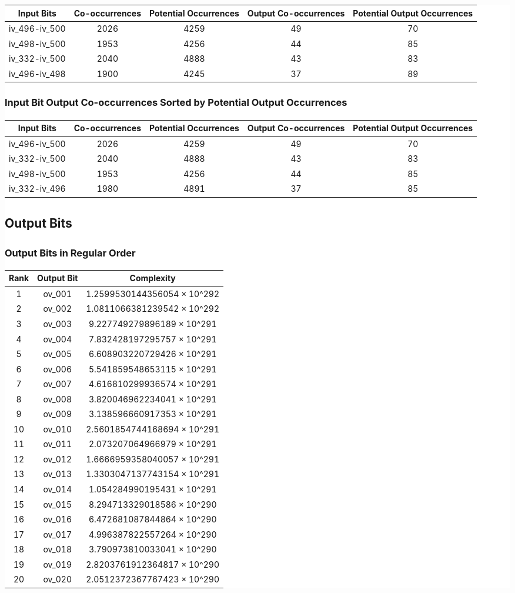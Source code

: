 | Input Bits | Co-occurrences | Potential Occurrences | Output Co-occurrences | Potential Output Occurrences |
|:----------:|:--------------:|:---------------------:|:---------------------:|:----------------------------:|
| iv_496-iv_500 | 2026 | 4259 | 49 | 70 |
| iv_498-iv_500 | 1953 | 4256 | 44 | 85 |
| iv_332-iv_500 | 2040 | 4888 | 43 | 83 |
| iv_496-iv_498 | 1900 | 4245 | 37 | 89 |

### Input Bit Output Co-occurrences Sorted by Potential Output Occurrences

| Input Bits | Co-occurrences | Potential Occurrences | Output Co-occurrences | Potential Output Occurrences |
|:----------:|:--------------:|:---------------------:|:---------------------:|:----------------------------:|
| iv_496-iv_500 | 2026 | 4259 | 49 | 70 |
| iv_332-iv_500 | 2040 | 4888 | 43 | 83 |
| iv_498-iv_500 | 1953 | 4256 | 44 | 85 |
| iv_332-iv_496 | 1980 | 4891 | 37 | 85 |

## Output Bits

### Output Bits in Regular Order

| Rank | Output Bit | Complexity |
|:----:|:----------:|:----------:|
| 1 | ov_001 | 1.2599530144356054 × 10^292 |
| 2 | ov_002 | 1.0811066381239542 × 10^292 |
| 3 | ov_003 | 9.227749279896189 × 10^291 |
| 4 | ov_004 | 7.832428197295757 × 10^291 |
| 5 | ov_005 | 6.608903220729426 × 10^291 |
| 6 | ov_006 | 5.541859548653115 × 10^291 |
| 7 | ov_007 | 4.616810299936574 × 10^291 |
| 8 | ov_008 | 3.820046962234041 × 10^291 |
| 9 | ov_009 | 3.138596660917353 × 10^291 |
| 10 | ov_010 | 2.5601854744168694 × 10^291 |
| 11 | ov_011 | 2.073207064966979 × 10^291 |
| 12 | ov_012 | 1.6666959358040057 × 10^291 |
| 13 | ov_013 | 1.3303047137743154 × 10^291 |
| 14 | ov_014 | 1.054284990195431 × 10^291 |
| 15 | ov_015 | 8.294713329018586 × 10^290 |
| 16 | ov_016 | 6.472681087844864 × 10^290 |
| 17 | ov_017 | 4.996387822557264 × 10^290 |
| 18 | ov_018 | 3.790973810033041 × 10^290 |
| 19 | ov_019 | 2.8203761912364817 × 10^290 |
| 20 | ov_020 | 2.0512372367767423 × 10^290 |